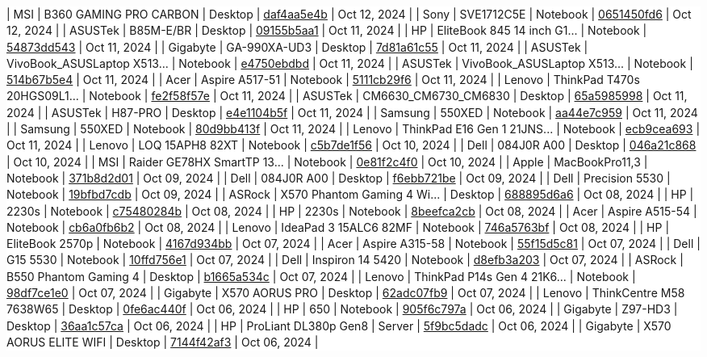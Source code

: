 | MSI           | B360 GAMING PRO CARBON      | Desktop     | [daf4aa5e4b](https://linux-hardware.org/?probe=daf4aa5e4b) | Oct 12, 2024 |
| Sony          | SVE1712C5E                  | Notebook    | [0651450fd6](https://linux-hardware.org/?probe=0651450fd6) | Oct 12, 2024 |
| ASUSTek       | B85M-E/BR                   | Desktop     | [09155b5aa1](https://linux-hardware.org/?probe=09155b5aa1) | Oct 11, 2024 |
| HP            | EliteBook 845 14 inch G1... | Notebook    | [54873dd543](https://linux-hardware.org/?probe=54873dd543) | Oct 11, 2024 |
| Gigabyte      | GA-990XA-UD3                | Desktop     | [7d81a61c55](https://linux-hardware.org/?probe=7d81a61c55) | Oct 11, 2024 |
| ASUSTek       | VivoBook_ASUSLaptop X513... | Notebook    | [e4750ebdbd](https://linux-hardware.org/?probe=e4750ebdbd) | Oct 11, 2024 |
| ASUSTek       | VivoBook_ASUSLaptop X513... | Notebook    | [514b67b5e4](https://linux-hardware.org/?probe=514b67b5e4) | Oct 11, 2024 |
| Acer          | Aspire A517-51              | Notebook    | [5111cb29f6](https://linux-hardware.org/?probe=5111cb29f6) | Oct 11, 2024 |
| Lenovo        | ThinkPad T470s 20HGS09L1... | Notebook    | [fe2f58f57e](https://linux-hardware.org/?probe=fe2f58f57e) | Oct 11, 2024 |
| ASUSTek       | CM6630_CM6730_CM6830        | Desktop     | [65a5985998](https://linux-hardware.org/?probe=65a5985998) | Oct 11, 2024 |
| ASUSTek       | H87-PRO                     | Desktop     | [e4e1104b5f](https://linux-hardware.org/?probe=e4e1104b5f) | Oct 11, 2024 |
| Samsung       | 550XED                      | Notebook    | [aa44e7c959](https://linux-hardware.org/?probe=aa44e7c959) | Oct 11, 2024 |
| Samsung       | 550XED                      | Notebook    | [80d9bb413f](https://linux-hardware.org/?probe=80d9bb413f) | Oct 11, 2024 |
| Lenovo        | ThinkPad E16 Gen 1 21JNS... | Notebook    | [ecb9cea693](https://linux-hardware.org/?probe=ecb9cea693) | Oct 11, 2024 |
| Lenovo        | LOQ 15APH8 82XT             | Notebook    | [c5b7de1f56](https://linux-hardware.org/?probe=c5b7de1f56) | Oct 10, 2024 |
| Dell          | 084J0R A00                  | Desktop     | [046a21c868](https://linux-hardware.org/?probe=046a21c868) | Oct 10, 2024 |
| MSI           | Raider GE78HX SmartTP 13... | Notebook    | [0e81f2c4f0](https://linux-hardware.org/?probe=0e81f2c4f0) | Oct 10, 2024 |
| Apple         | MacBookPro11,3              | Notebook    | [371b8d2d01](https://linux-hardware.org/?probe=371b8d2d01) | Oct 09, 2024 |
| Dell          | 084J0R A00                  | Desktop     | [f6ebb721be](https://linux-hardware.org/?probe=f6ebb721be) | Oct 09, 2024 |
| Dell          | Precision 5530              | Notebook    | [19bfbd7cdb](https://linux-hardware.org/?probe=19bfbd7cdb) | Oct 09, 2024 |
| ASRock        | X570 Phantom Gaming 4 Wi... | Desktop     | [688895d6a6](https://linux-hardware.org/?probe=688895d6a6) | Oct 08, 2024 |
| HP            | 2230s                       | Notebook    | [c75480284b](https://linux-hardware.org/?probe=c75480284b) | Oct 08, 2024 |
| HP            | 2230s                       | Notebook    | [8beefca2cb](https://linux-hardware.org/?probe=8beefca2cb) | Oct 08, 2024 |
| Acer          | Aspire A515-54              | Notebook    | [cb6a0fb6b2](https://linux-hardware.org/?probe=cb6a0fb6b2) | Oct 08, 2024 |
| Lenovo        | IdeaPad 3 15ALC6 82MF       | Notebook    | [746a5763bf](https://linux-hardware.org/?probe=746a5763bf) | Oct 08, 2024 |
| HP            | EliteBook 2570p             | Notebook    | [4167d934bb](https://linux-hardware.org/?probe=4167d934bb) | Oct 07, 2024 |
| Acer          | Aspire A315-58              | Notebook    | [55f15d5c81](https://linux-hardware.org/?probe=55f15d5c81) | Oct 07, 2024 |
| Dell          | G15 5530                    | Notebook    | [10ffd756e1](https://linux-hardware.org/?probe=10ffd756e1) | Oct 07, 2024 |
| Dell          | Inspiron 14 5420            | Notebook    | [d8efb3a203](https://linux-hardware.org/?probe=d8efb3a203) | Oct 07, 2024 |
| ASRock        | B550 Phantom Gaming 4       | Desktop     | [b1665a534c](https://linux-hardware.org/?probe=b1665a534c) | Oct 07, 2024 |
| Lenovo        | ThinkPad P14s Gen 4 21K6... | Notebook    | [98df7ce1e0](https://linux-hardware.org/?probe=98df7ce1e0) | Oct 07, 2024 |
| Gigabyte      | X570 AORUS PRO              | Desktop     | [62adc07fb9](https://linux-hardware.org/?probe=62adc07fb9) | Oct 07, 2024 |
| Lenovo        | ThinkCentre M58 7638W65     | Desktop     | [0fe6ac440f](https://linux-hardware.org/?probe=0fe6ac440f) | Oct 06, 2024 |
| HP            | 650                         | Notebook    | [905f6c797a](https://linux-hardware.org/?probe=905f6c797a) | Oct 06, 2024 |
| Gigabyte      | Z97-HD3                     | Desktop     | [36aa1c57ca](https://linux-hardware.org/?probe=36aa1c57ca) | Oct 06, 2024 |
| HP            | ProLiant DL380p Gen8        | Server      | [5f9bc5dadc](https://linux-hardware.org/?probe=5f9bc5dadc) | Oct 06, 2024 |
| Gigabyte      | X570 AORUS ELITE WIFI       | Desktop     | [7144f42af3](https://linux-hardware.org/?probe=7144f42af3) | Oct 06, 2024 |